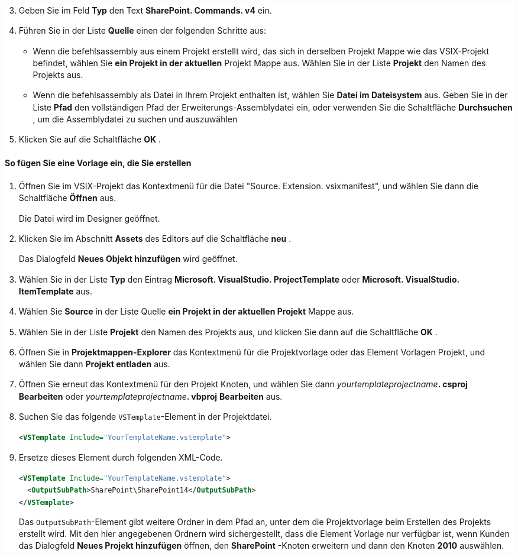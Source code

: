 3. Geben Sie im Feld **Typ** den Text **SharePoint. Commands. v4** ein.

4. Führen Sie in der Liste **Quelle** einen der folgenden Schritte aus:

    - Wenn die befehlsassembly aus einem Projekt erstellt wird, das sich in derselben Projekt Mappe wie das VSIX-Projekt befindet, wählen Sie **ein Projekt in der aktuellen** Projekt Mappe aus. Wählen Sie in der Liste **Projekt** den Namen des Projekts aus.

    - Wenn die befehlsassembly als Datei in Ihrem Projekt enthalten ist, wählen Sie **Datei im Dateisystem** aus. Geben Sie in der Liste **Pfad** den vollständigen Pfad der Erweiterungs-Assemblydatei ein, oder verwenden Sie die Schaltfläche **Durchsuchen** , um die Assemblydatei zu suchen und auszuwählen

5. Klicken Sie auf die Schaltfläche **OK** .

#### <a name="to-include-a-template-that-you-create"></a>So fügen Sie eine Vorlage ein, die Sie erstellen

1. Öffnen Sie im VSIX-Projekt das Kontextmenü für die Datei "Source. Extension. vsixmanifest", und wählen Sie dann die Schaltfläche **Öffnen** aus.

     Die Datei wird im Designer geöffnet.

2. Klicken Sie im Abschnitt **Assets** des Editors auf die Schaltfläche **neu** .

     Das Dialogfeld **Neues Objekt hinzufügen** wird geöffnet.

3. Wählen Sie in der Liste **Typ** den Eintrag **Microsoft. VisualStudio. ProjectTemplate** oder **Microsoft. VisualStudio. ItemTemplate** aus.

4. Wählen Sie **Source** in der Liste Quelle **ein Projekt in der aktuellen Projekt** Mappe aus.

5. Wählen Sie in der Liste **Projekt** den Namen des Projekts aus, und klicken Sie dann auf die Schaltfläche **OK** .

6. Öffnen Sie in **Projektmappen-Explorer** das Kontextmenü für die Projektvorlage oder das Element Vorlagen Projekt, und wählen Sie dann **Projekt entladen** aus.

7. Öffnen Sie erneut das Kontextmenü für den Projekt Knoten, und wählen Sie dann _yourtemplateprojectname_**. csproj** **Bearbeiten** oder _yourtemplateprojectname_**. vbproj** **Bearbeiten** aus.

8. Suchen Sie das folgende `VSTemplate`-Element in der Projektdatei.

    ```xml
    <VSTemplate Include="YourTemplateName.vstemplate">
    ```

9. Ersetze dieses Element durch folgenden XML-Code.

    ```xml
    <VSTemplate Include="YourTemplateName.vstemplate">
      <OutputSubPath>SharePoint\SharePoint14</OutputSubPath>
    </VSTemplate>
    ```

     Das `OutputSubPath`-Element gibt weitere Ordner in dem Pfad an, unter dem die Projektvorlage beim Erstellen des Projekts erstellt wird. Mit den hier angegebenen Ordnern wird sichergestellt, dass die Element Vorlage nur verfügbar ist, wenn Kunden das Dialogfeld **Neues Projekt hinzufügen** öffnen, den **SharePoint** -Knoten erweitern und dann den Knoten **2010** auswählen.
